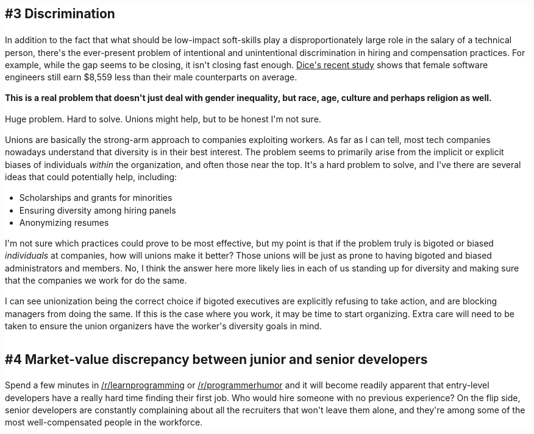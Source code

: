 ## #3 Discrimination

In addition to the fact that what should be low-impact soft-skills play a disproportionately large role in the salary of a technical person, there's the ever-present problem of intentional and unintentional discrimination in hiring and compensation practices. For example, while the gap seems to be closing, it isn't closing fast enough. [Dice's recent study](http://marketing.dice.com/pdf/2020/Dice_Gender_Pay_Gap_In_Tech_Report.pdf) shows that female software engineers still earn $8,559 less than their male counterparts on average.

**This is a real problem that doesn't just deal with gender inequality, but race, age, culture and perhaps religion as well.**

Huge problem. Hard to solve. Unions might help, but to be honest I'm not sure.

Unions are basically the strong-arm approach to companies exploiting workers. As far as I can tell, most tech companies nowadays understand that diversity is in their best interest. The problem seems to primarily arise from the implicit or explicit biases of individuals _within_ the organization, and often those near the top. It's a hard problem to solve, and I've there are several ideas that could potentially help, including:

- Scholarships and grants for minorities
- Ensuring diversity among hiring panels
- Anonymizing resumes

I'm not sure which practices could prove to be most effective, but my point is that if the problem truly is bigoted or biased _individuals_ at companies, how will unions make it better? Those unions will be just as prone to having bigoted and biased administrators and members. No, I think the answer here more likely lies in each of us standing up for diversity and making sure that the companies we work for do the same.

I can see unionization being the correct choice if bigoted executives are explicitly refusing to take action, and are blocking managers from doing the same. If this is the case where you work, it may be time to start organizing. Extra care will need to be taken to ensure the union organizers have the worker's diversity goals in mind.

## #4 Market-value discrepancy between junior and senior developers

Spend a few minutes in [/r/learnprogramming](https://www.reddit.com/r/learnprogramming/) or [/r/programmerhumor](https://www.reddit.com/r/ProgrammerHumor/) and it will become readily apparent that entry-level developers have a really hard time finding their first job. Who would hire someone with no previous experience? On the flip side, senior developers are constantly complaining about all the recruiters that won't leave them alone, and they're among some of the most well-compensated people in the workforce.
